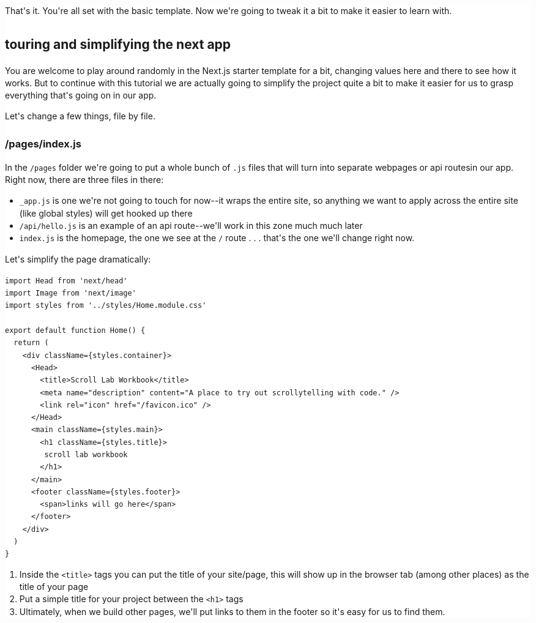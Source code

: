 That's it. You're all set with the basic template. Now we're going to tweak it a bit to make it easier to learn with.

## touring and simplifying the next app

You are welcome to play around randomly in the Next.js starter template for a bit, changing values here and there to see how it works. But to continue with this tutorial we are actually going to simplify the project quite a bit to make it easier for us to grasp everything that's going on in our app.

Let's change a few things, file by file.

### /pages/index.js

In the `/pages` folder we're going to put a whole bunch of `.js` files that will turn into separate webpages or api routesin our app. Right now, there are three files in there: 

- `_app.js` is one we're not going to touch for now--it wraps the entire site, so anything we want to apply across the entire site (like global styles) will get hooked up there
- `/api/hello.js` is an example of an api route--we'll work in this zone much much later
- `index.js` is the homepage, the one we see at the `/` route . . . that's the one we'll change right now.

Let's simplify the page dramatically:

```
import Head from 'next/head'
import Image from 'next/image'
import styles from '../styles/Home.module.css'

export default function Home() {
  return (
    <div className={styles.container}>
      <Head>
        <title>Scroll Lab Workbook</title>
        <meta name="description" content="A place to try out scrollytelling with code." />
        <link rel="icon" href="/favicon.ico" />
      </Head>
      <main className={styles.main}>
        <h1 className={styles.title}>
         scroll lab workbook
        </h1>
      </main>
      <footer className={styles.footer}>
        <span>links will go here</span>
      </footer>
    </div>
  )
}

```

1. Inside the `<title>` tags you can put the title of your site/page, this will show up in the browser tab (among other places) as the title of your page
2. Put a simple title for your project between the `<h1>` tags
3. Ultimately, when we build other pages, we'll put links to them in the footer so it's easy for us to find them.

